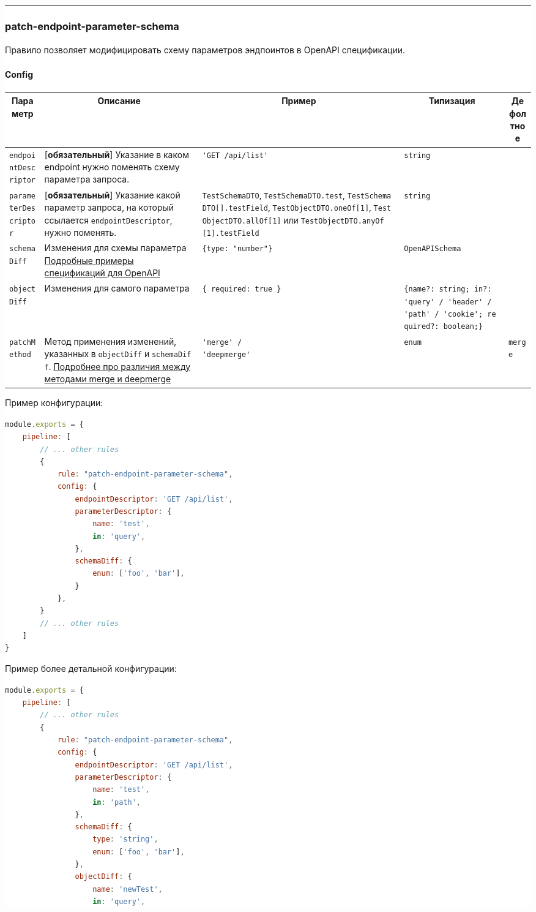 ----------------------

<a name="custom_anchor_rule_patch-endpoint-parameter-schema"></a>

### patch-endpoint-parameter-schema

Правило позволяет модифицировать схему параметров эндпоинтов в OpenAPI спецификации.

#### Config

| Параметр              | Описание                                                                                                               | Пример                                                                                                                                                                 | Типизация                                                                           | Дефолтное    |
|-----------------------|------------------------------------------------------------------------------------------------------------------------|------------------------------------------------------------------------------------------------------------------------------------------------------------------------|-------------------------------------------------------------------------------------|--------------|
| `endpointDescriptor`  | [**обязательный**] Указание в каком endpoint нужно поменять схему параметра запроса.                                   | `'GET /api/list'`                                                                                                                                                     | `string`                                                                            |              |
| `parameterDescriptor` | [**обязательный**] Указание какой параметр запроса, на который ссылается `endpointDescriptor`, нужно поменять.         | `TestSchemaDTO`, `TestSchemaDTO.test`, `TestSchemaDTO[].testField`,  `TestObjectDTO.oneOf[1]`, `TestObjectDTO.allOf[1]` или  `TestObjectDTO.anyOf[1].testField`        | `string`                                                                            |              |
| `schemaDiff`          | Изменения для схемы параметра [Подробные примеры спецификаций для OpenAPI](./docs/schema-diff-ru.md)                                                              | `{type: "number"}`                                                                                                   | `OpenAPISchema`                                                                     |              |
| `objectDiff`          | Изменения для самого параметра                                                                                         | `{ required: true }`                                                                                                    | `{name?: string; in?: 'query' / 'header' / 'path' / 'cookie'; required?: boolean;}` |              |
| `patchMethod`         | Метод применения изменений, указанных в `objectDiff` и `schemaDiff`. [Подробнее про различия между методами merge и deepmerge](./docs/merge-vs-deepmerge-ru.md) | `'merge' /                                                                                                                                                  'deepmerge'` | `enum`                                                                              |  `merge` |

Пример конфигурации:

```js
module.exports = {
    pipeline: [
        // ... other rules
        {
            rule: "patch-endpoint-parameter-schema",
            config: {
                endpointDescriptor: 'GET /api/list',
                parameterDescriptor: {
                    name: 'test',
                    in: 'query',
                },
                schemaDiff: {
                    enum: ['foo', 'bar'],
                }
            },
        }
        // ... other rules
    ]
}
```

Пример более детальной конфигурации:

```js
module.exports = {
    pipeline: [
        // ... other rules
        {
            rule: "patch-endpoint-parameter-schema",
            config: {
                endpointDescriptor: 'GET /api/list',
                parameterDescriptor: {
                    name: 'test',
                    in: 'path',
                },
                schemaDiff: {
                    type: 'string',
                    enum: ['foo', 'bar'],
                },
                objectDiff: {
                    name: 'newTest',
                    in: 'query',
```